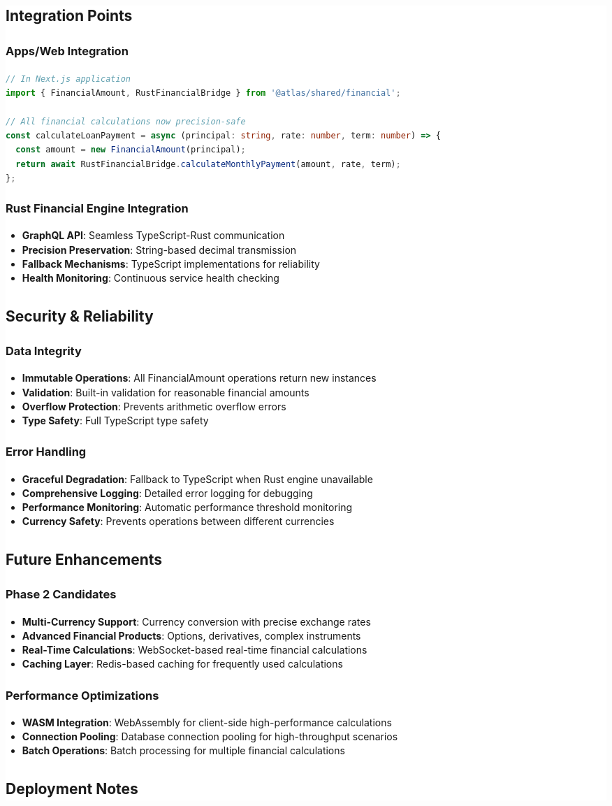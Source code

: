 ## Integration Points

### Apps/Web Integration
```typescript
// In Next.js application
import { FinancialAmount, RustFinancialBridge } from '@atlas/shared/financial';

// All financial calculations now precision-safe
const calculateLoanPayment = async (principal: string, rate: number, term: number) => {
  const amount = new FinancialAmount(principal);
  return await RustFinancialBridge.calculateMonthlyPayment(amount, rate, term);
};
```

### Rust Financial Engine Integration
- **GraphQL API**: Seamless TypeScript-Rust communication
- **Precision Preservation**: String-based decimal transmission
- **Fallback Mechanisms**: TypeScript implementations for reliability
- **Health Monitoring**: Continuous service health checking

## Security & Reliability

### Data Integrity
- **Immutable Operations**: All FinancialAmount operations return new instances
- **Validation**: Built-in validation for reasonable financial amounts
- **Overflow Protection**: Prevents arithmetic overflow errors
- **Type Safety**: Full TypeScript type safety

### Error Handling
- **Graceful Degradation**: Fallback to TypeScript when Rust engine unavailable
- **Comprehensive Logging**: Detailed error logging for debugging
- **Performance Monitoring**: Automatic performance threshold monitoring
- **Currency Safety**: Prevents operations between different currencies

## Future Enhancements

### Phase 2 Candidates
- **Multi-Currency Support**: Currency conversion with precise exchange rates
- **Advanced Financial Products**: Options, derivatives, complex instruments
- **Real-Time Calculations**: WebSocket-based real-time financial calculations
- **Caching Layer**: Redis-based caching for frequently used calculations

### Performance Optimizations
- **WASM Integration**: WebAssembly for client-side high-performance calculations
- **Connection Pooling**: Database connection pooling for high-throughput scenarios
- **Batch Operations**: Batch processing for multiple financial calculations

## Deployment Notes
